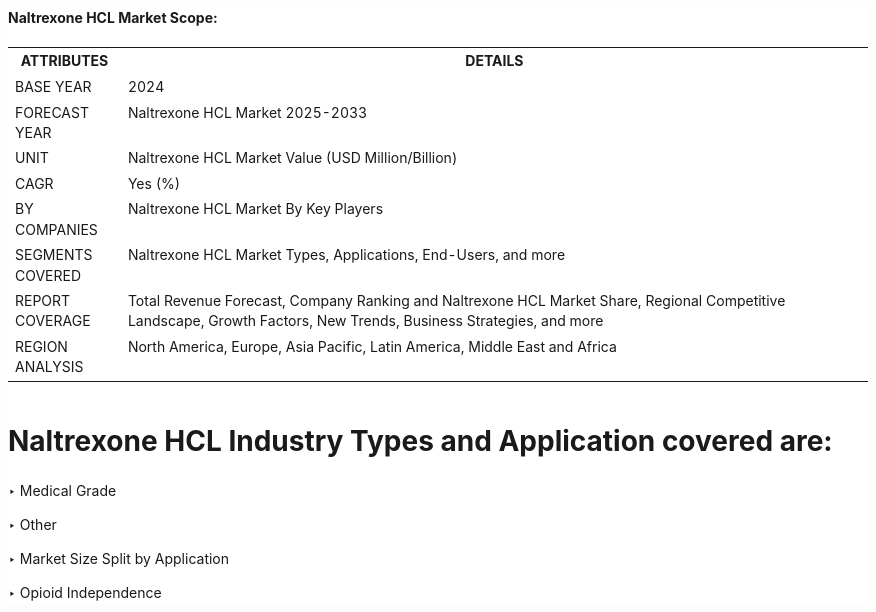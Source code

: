<h4>Naltrexone HCL Market Scope:</h4>
<table>
<tr>
<th>ATTRIBUTES</th>
<th>DETAILS</th>
</tr>
<tr>
<td>BASE YEAR</td>
<td>2024</td>
</tr>
<tr>
<td>FORECAST YEAR</td>
<td>Naltrexone HCL Market 2025-2033</td>
</tr>
<tr>
<td>UNIT</td>
<td>Naltrexone HCL Market Value (USD Million/Billion)</td>
<tr>
<td>CAGR</td>
<td>Yes (%)</td>
</tr>
</tr>
<tr>
<td>BY COMPANIES</td>
<td>Naltrexone HCL Market By Key Players</td>
</tr>
<tr>
<td>SEGMENTS COVERED</td>
<td>Naltrexone HCL Market Types, Applications, End-Users, and more</td>
</tr>
<tr>
<td>REPORT COVERAGE</td>
<td>Total Revenue Forecast, Company Ranking and Naltrexone HCL Market Share, Regional Competitive Landscape, Growth Factors, New Trends, Business Strategies, and more</td>
</tr>
<tr>
<td>REGION ANALYSIS</td>
<td>North America, Europe, Asia Pacific, Latin America, Middle East and Africa</td>
</tr>
</table>

# <strong>Naltrexone HCL Industry Types and Application covered are:</strong>

‣ Medical Grade

   ‣ Other

‣ Market Size Split by Application

   ‣ Opioid Independence
